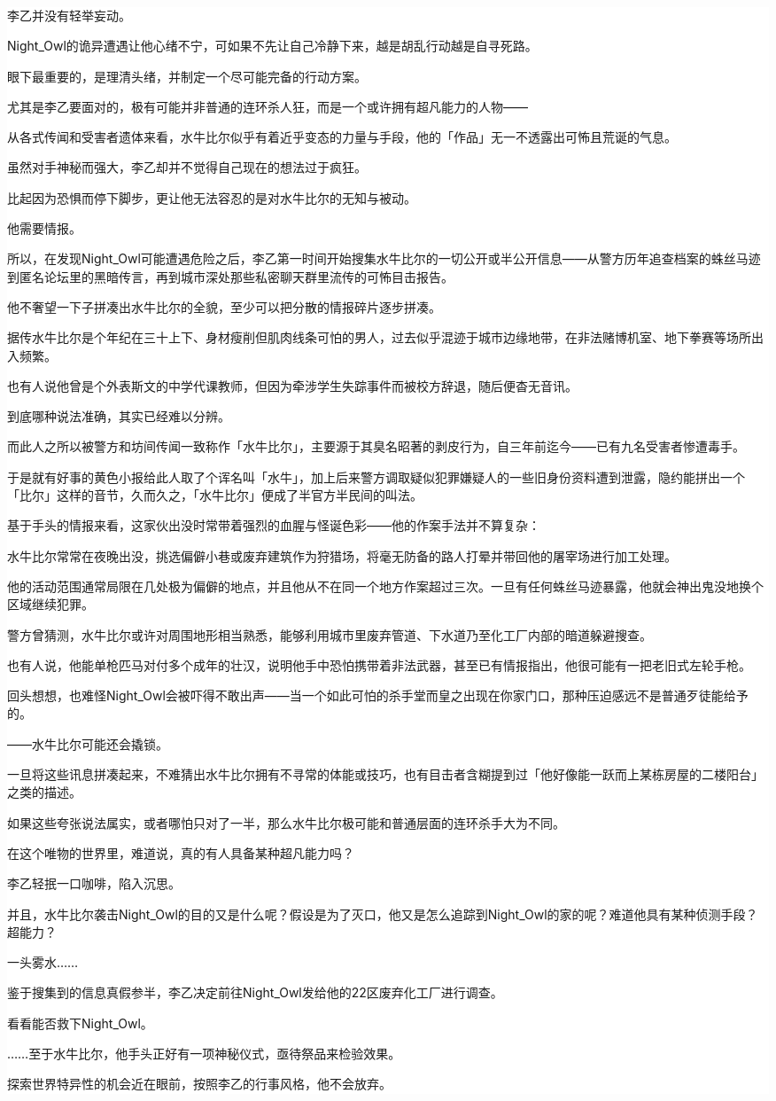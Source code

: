 李乙并没有轻举妄动。

Night_Owl的诡异遭遇让他心绪不宁，可如果不先让自己冷静下来，越是胡乱行动越是自寻死路。

眼下最重要的，是理清头绪，并制定一个尽可能完备的行动方案。

尤其是李乙要面对的，极有可能并非普通的连环杀人狂，而是一个或许拥有超凡能力的人物——

从各式传闻和受害者遗体来看，水牛比尔似乎有着近乎变态的力量与手段，他的「作品」无一不透露出可怖且荒诞的气息。

虽然对手神秘而强大，李乙却并不觉得自己现在的想法过于疯狂。

比起因为恐惧而停下脚步，更让他无法容忍的是对水牛比尔的无知与被动。

他需要情报。

所以，在发现Night_Owl可能遭遇危险之后，李乙第一时间开始搜集水牛比尔的一切公开或半公开信息——从警方历年追查档案的蛛丝马迹到匿名论坛里的黑暗传言，再到城市深处那些私密聊天群里流传的可怖目击报告。

他不奢望一下子拼凑出水牛比尔的全貌，至少可以把分散的情报碎片逐步拼凑。

据传水牛比尔是个年纪在三十上下、身材瘦削但肌肉线条可怕的男人，过去似乎混迹于城市边缘地带，在非法赌博机室、地下拳赛等场所出入频繁。

也有人说他曾是个外表斯文的中学代课教师，但因为牵涉学生失踪事件而被校方辞退，随后便杳无音讯。

到底哪种说法准确，其实已经难以分辨。

而此人之所以被警方和坊间传闻一致称作「水牛比尔」，主要源于其臭名昭著的剥皮行为，自三年前迄今——已有九名受害者惨遭毒手。

于是就有好事的黄色小报给此人取了个诨名叫「水牛」，加上后来警方调取疑似犯罪嫌疑人的一些旧身份资料遭到泄露，隐约能拼出一个「比尔」这样的音节，久而久之，「水牛比尔」便成了半官方半民间的叫法。

基于手头的情报来看，这家伙出没时常带着强烈的血腥与怪诞色彩——他的作案手法并不算复杂：

水牛比尔常常在夜晚出没，挑选偏僻小巷或废弃建筑作为狩猎场，将毫无防备的路人打晕并带回他的屠宰场进行加工处理。

他的活动范围通常局限在几处极为偏僻的地点，并且他从不在同一个地方作案超过三次。一旦有任何蛛丝马迹暴露，他就会神出鬼没地换个区域继续犯罪。

警方曾猜测，水牛比尔或许对周围地形相当熟悉，能够利用城市里废弃管道、下水道乃至化工厂内部的暗道躲避搜查。

也有人说，他能单枪匹马对付多个成年的壮汉，说明他手中恐怕携带着非法武器，甚至已有情报指出，他很可能有一把老旧式左轮手枪。

回头想想，也难怪Night_Owl会被吓得不敢出声——当一个如此可怕的杀手堂而皇之出现在你家门口，那种压迫感远不是普通歹徒能给予的。

——水牛比尔可能还会撬锁。

一旦将这些讯息拼凑起来，不难猜出水牛比尔拥有不寻常的体能或技巧，也有目击者含糊提到过「他好像能一跃而上某栋房屋的二楼阳台」之类的描述。

如果这些夸张说法属实，或者哪怕只对了一半，那么水牛比尔极可能和普通层面的连环杀手大为不同。

在这个唯物的世界里，难道说，真的有人具备某种超凡能力吗？

李乙轻抿一口咖啡，陷入沉思。

并且，水牛比尔袭击Night_Owl的目的又是什么呢？假设是为了灭口，他又是怎么追踪到Night_Owl的家的呢？难道他具有某种侦测手段？超能力？

一头雾水……

鉴于搜集到的信息真假参半，李乙决定前往Night_Owl发给他的22区废弃化工厂进行调查。

看看能否救下Night_Owl。

……至于水牛比尔，他手头正好有一项神秘仪式，亟待祭品来检验效果。

探索世界特异性的机会近在眼前，按照李乙的行事风格，他不会放弃。
